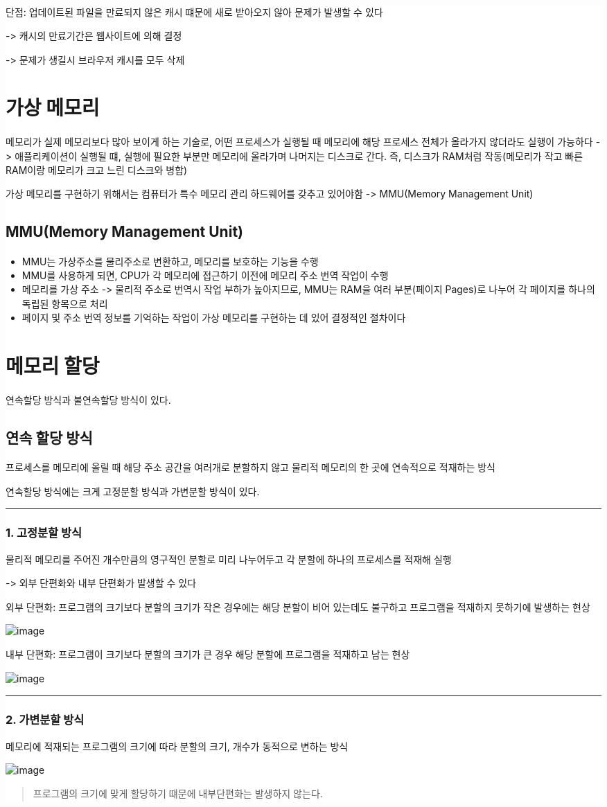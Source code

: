 단점: 업데이트된 파일을 만료되지 않은 캐시 떄문에 새로 받아오지 않아 문제가 발생할 수 있다

-> 캐시의 만료기간은 웹사이트에 의해 결정

-> 문제가 생길시 브라우저 캐시를 모두 삭제

# 가상 메모리
메모리가 실제 메모리보다 많아 보이게 하는 기술로, 어떤 프로세스가 실행될 때 메모리에 해당 프로세스 전체가 올라가지 않더라도 실행이 가능하다
-> 애플리케이션이 실행될 떄, 실행에 필요한 부분만 메모리에 올라가며 나머지는 디스크로 간다. 즉, 디스크가 RAM처럼 작동(메모리가 작고 빠른 RAM이랑 메모리가 크고 느린 디스크와 병합)

가상 메모리를 구현하기 위해서는 컴퓨터가 특수 메모리 관리 하드웨어를 갖추고 있어야함 -> MMU(Memory Management Unit)

## MMU(Memory Management Unit)
* MMU는 가상주소를 물리주소로 변환하고, 메모리를 보호하는 기능을 수행
* MMU를 사용하게 되면, CPU가 각 메모리에 접근하기 이전에 메모리 주소 번역 작업이 수행
* 메모리를 가상 주소 -> 물리적 주소로 번역시 작업 부하가 높아지므로, MMU는 RAM을 여러 부분(페이지 Pages)로 나누어 각 페이지를 하나의 독립된 항목으로 처리
* 페이지 및 주소 번역 정보를 기억하는 작업이 가상 메모리를 구현하는 데 있어 결정적인 절차이다


# 메모리 할당
연속할당 방식과 불연속할당 방식이 있다.

## 연속 할당 방식
프로세스를 메모리에 올릴 때 해당 주소 공간을 여러개로 분할하지 않고 물리적 메모리의 한 곳에 연속적으로 적재하는 방식

연속할당 방식에는 크게 고정분할 방식과 가변분할 방식이 있다.

------

### 1. 고정분할 방식
물리적 메모리를 주어진 개수만큼의 영구적인 분할로 미리 나누어두고 각 분할에 하나의 프로세스를 적재해 실행

-> 외부 단편화와 내부 단편화가 발생할 수 있다

외부 단편화: 프로그램의 크기보다 분할의 크기가 작은 경우에는 해당 분할이 비어 있는데도 불구하고 프로그램을 적재하지 못하기에 발생하는 현상

![image](https://github.com/uiseongsang/CS_Study/assets/40707686/e1686b00-840f-4f4d-908e-6a8361641ab7)


내부 단편화: 프로그램이 크기보다 분할의 크기가 큰 경우 해당 분할에 프로그램을 적재하고 남는 현상

![image](https://github.com/uiseongsang/CS_Study/assets/40707686/9807409b-d2b8-46d7-abdc-23968e80caf3)

------

### 2. 가변분할 방식
메모리에 적재되는 프로그램의 크기에 따라 분할의 크기, 개수가 동적으로 변하는 방식

![image](https://github.com/uiseongsang/CS_Study/assets/40707686/d6417375-630a-4522-bade-77cc5c16f4a4)

> 프로그램의 크기에 맞게 할당하기 떄문에 내부단편화는 발생하지 않는다.
